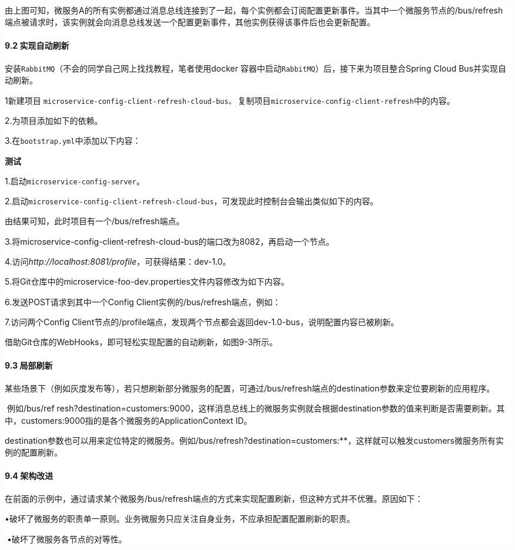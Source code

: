 ​        由上图可知，微服务A的所有实例都通过消息总线连接到了一起，每个实例都会订阅配置更新事件。当其中一个微服务节点的/bus/refresh端点被请求时，该实例就会向消息总线发送一个配置更新事件，其他实例获得该事件后也会更新配置。



#### 9.2  实现自动刷新

​     安装`RabbitMQ`（不会的同学自己网上找找教程，笔者使用docker 容器中启动`RabbitMQ`）后，接下来为项目整合Spring Cloud Bus并实现自动刷新。

1新建项目 `microservice-config-client-refresh-cloud-bus。` 复制项目`microservice-config-client-refresh`中的内容。

2.为项目添加如下的依赖。

```xml

```

3.在`bootstrap.yml`中添加以下内容：

```yaml


```



**测试**

1.启动`microservice-config-server`。

2.启动`microservice-config-client-refresh-cloud-bus`，可发现此时控制台会输出类似如下的内容。

由结果可知，此时项目有一个/bus/refresh端点。

3.将microservice-config-client-refresh-cloud-bus的端口改为8082，再启动一个节点。

4.访问*http://localhost:8081/profile*，可获得结果：dev-1.0。

5.将Git仓库中的microservice-foo-dev.properties文件内容修改为如下内容。

6.发送POST请求到其中一个Config Client实例的/bus/refresh端点，例如：

7.访问两个Config Client节点的/profile端点，发现两个节点都会返回dev-1.0-bus，说明配置内容已被刷新。

借助Git仓库的WebHooks，即可轻松实现配置的自动刷新，如图9-3所示。

#### 9.3  局部刷新

​         某些场景下（例如灰度发布等），若只想刷新部分微服务的配置，可通过/bus/refresh端点的destination参数来定位要刷新的应用程序。

​         例如/bus/ref resh?destination=customers:9000，这样消息总线上的微服务实例就会根据destination参数的值来判断是否需要刷新。其中，customers:9000指的是各个微服务的ApplicationContext ID。

​         destination参数也可以用来定位特定的微服务。例如/bus/refresh?destination=customers:**，这样就可以触发customers微服务所有实例的配置刷新。

#### 9.4 架构改进

​       在前面的示例中，通过请求某个微服务/bus/refresh端点的方式来实现配置刷新，但这种方式并不优雅。原因如下：

​      •破坏了微服务的职责单一原则。业务微服务只应关注自身业务，不应承担配置配置刷新的职责。

​      •破坏了微服务各节点的对等性。
